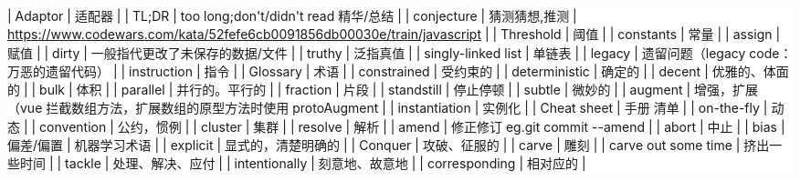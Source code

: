 | Adaptor                  | 适配器                                                              |
| TL;DR                    | too long;don't/didn't read 精华/总结                                |
| conjecture               | 猜测猜想,推测                                                       | https://www.codewars.com/kata/52fefe6cb0091856db00030e/train/javascript                                                  |
| Threshold                | 阈值                                                                |
| constants                | 常量                                                                |
| assign                   | 赋值                                                                |
| dirty                    | 一般指代更改了未保存的数据/文件                                     |
| truthy                   | 泛指真值                                                            |
| singly-linked list       | 单链表                                                              |
| legacy                   | 遗留问题（legacy code：万恶的遗留代码）                             |
| instruction              | 指令                                                                |
| Glossary                 | 术语                                                                |
| constrained              | 受约束的                                                            |
| deterministic            | 确定的                                                              |
| decent                   | 优雅的、体面的                                                      |
| bulk                     | 体积                                                                |
| parallel                 | 并行的。平行的                                                      |
| fraction                 | 片段                                                                |
| standstill               | 停止停顿                                                            |
| subtle                   | 微妙的                                                              |
| augment                  | 增强，扩展（vue 拦截数组方法，扩展数组的原型方法时使用 protoAugment |
| instantiation            | 实例化                                                              |
| Cheat sheet              | 手册 清单                                                           |
| on-the-fly               | 动态                                                                |
| convention               | 公约，惯例                                                          |
| cluster                  | 集群                                                                |
| resolve                  | 解析                                                                |
| amend                    | 修正修订 eg.git commit --amend                                      |
| abort                    | 中止                                                                |
| bias                     | 偏差/偏置                                                           | 机器学习术语                                                                                                             |
| explicit                 | 显式的，清楚明确的                                                  |
| Conquer                  | 攻破、征服的                                                        |
| carve                    | 雕刻                                                                |
| carve out some time      | 挤出一些时间                                                        |
| tackle                   | 处理、解决、应付                                                    |
| intentionally            | 刻意地、故意地                                                      |
| corresponding            | 相对应的                                                            |